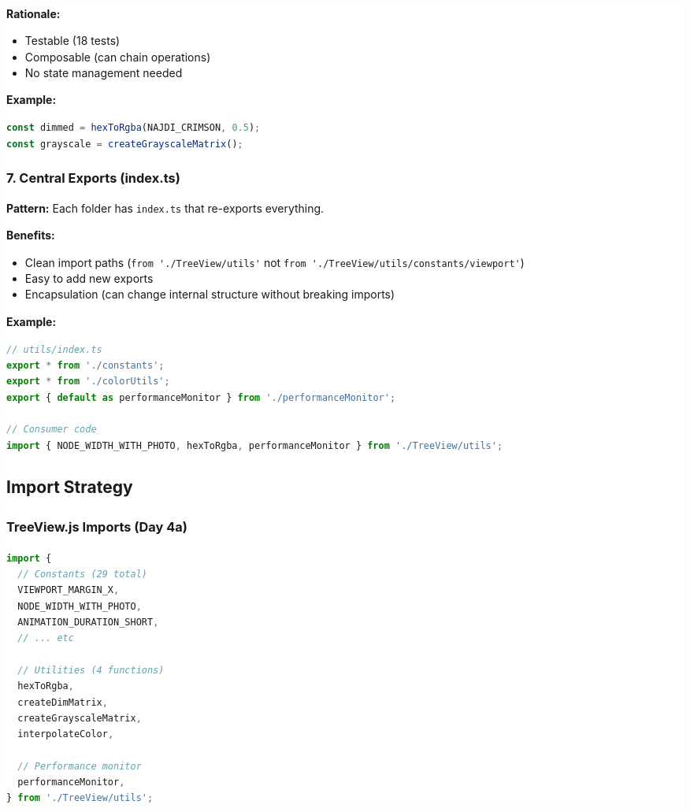 **Rationale:**
- Testable (18 tests)
- Composable (can chain operations)
- No state management needed

**Example:**
```javascript
const dimmed = hexToRgba(NAJDI_CRIMSON, 0.5);
const grayscale = createGrayscaleMatrix();
```

### 7. Central Exports (index.ts)

**Pattern:** Each folder has `index.ts` that re-exports everything.

**Benefits:**
- Clean import paths (`from './TreeView/utils'` not `from './TreeView/utils/constants/viewport'`)
- Easy to add new exports
- Encapsulation (can change internal structure without breaking imports)

**Example:**
```typescript
// utils/index.ts
export * from './constants';
export * from './colorUtils';
export { default as performanceMonitor } from './performanceMonitor';

// Consumer code
import { NODE_WIDTH_WITH_PHOTO, hexToRgba, performanceMonitor } from './TreeView/utils';
```

## Import Strategy

### TreeView.js Imports (Day 4a)
```javascript
import {
  // Constants (29 total)
  VIEWPORT_MARGIN_X,
  NODE_WIDTH_WITH_PHOTO,
  ANIMATION_DURATION_SHORT,
  // ... etc

  // Utilities (4 functions)
  hexToRgba,
  createDimMatrix,
  createGrayscaleMatrix,
  interpolateColor,

  // Performance monitor
  performanceMonitor,
} from './TreeView/utils';
```
